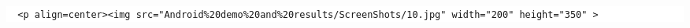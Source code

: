       <p align=center><img src="Android%20demo%20and%20results/ScreenShots/10.jpg" width="200" height="350" >